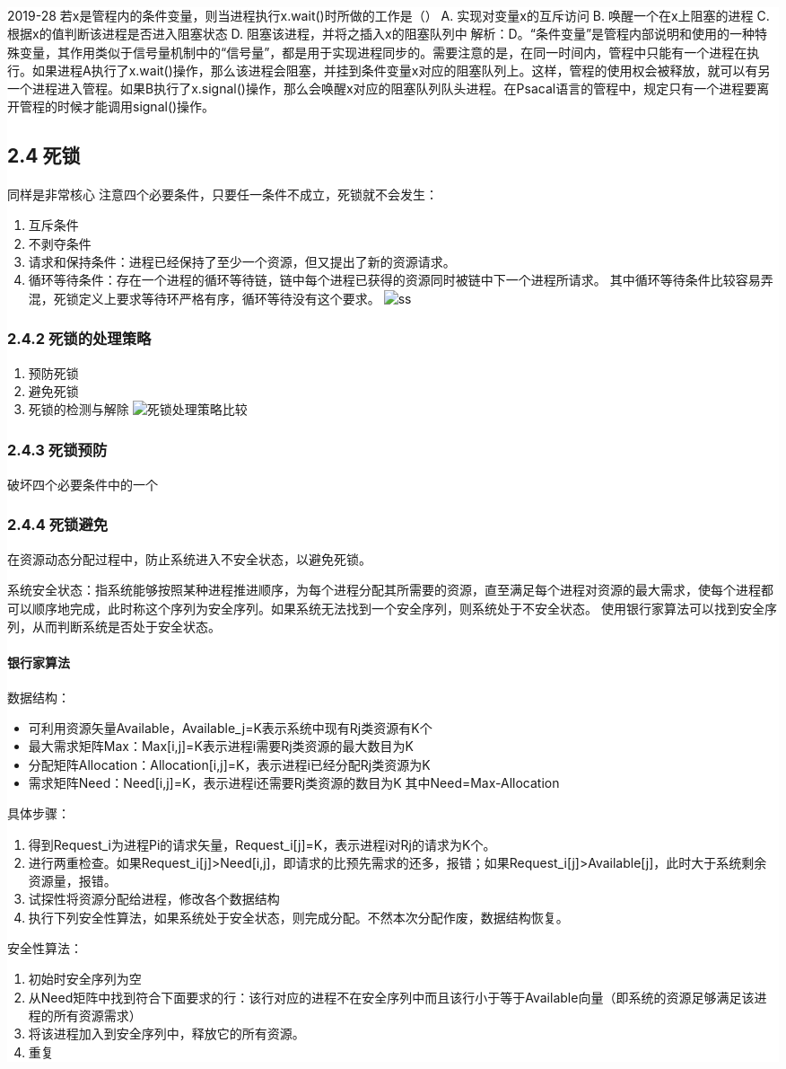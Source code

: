 2019-28 若x是管程内的条件变量，则当进程执行x.wait()时所做的工作是（）
A. 实现对变量x的互斥访问
B. 唤醒一个在x上阻塞的进程
C. 根据x的值判断该进程是否进入阻塞状态
D. 阻塞该进程，并将之插入x的阻塞队列中
解析：D。“条件变量”是管程内部说明和使用的一种特殊变量，其作用类似于信号量机制中的“信号量”，都是用于实现进程同步的。需要注意的是，在同一时间内，管程中只能有一个进程在执行。如果进程A执行了x.wait()操作，那么该进程会阻塞，并挂到条件变量x对应的阻塞队列上。这样，管程的使用权会被释放，就可以有另一个进程进入管程。如果B执行了x.signal()操作，那么会唤醒x对应的阻塞队列队头进程。在Psacal语言的管程中，规定只有一个进程要离开管程的时候才能调用signal()操作。

## 2.4 死锁
同样是非常核心
注意四个必要条件，只要任一条件不成立，死锁就不会发生：
1. 互斥条件
2. 不剥夺条件
3. 请求和保持条件：进程已经保持了至少一个资源，但又提出了新的资源请求。
4. 循环等待条件：存在一个进程的循环等待链，链中每个进程已获得的资源同时被链中下一个进程所请求。
其中循环等待条件比较容易弄混，死锁定义上要求等待环严格有序，循环等待没有这个要求。
![ss](https://user-images.githubusercontent.com/21279827/67077695-5693ff80-f1c2-11e9-8164-eb7cb47adc99.png)

### 2.4.2 死锁的处理策略
1. 预防死锁
2. 避免死锁
3. 死锁的检测与解除
![死锁处理策略比较](https://user-images.githubusercontent.com/21279827/67077723-61e72b00-f1c2-11e9-96cd-2681600a25bc.png)

### 2.4.3 死锁预防
破坏四个必要条件中的一个

### 2.4.4 死锁避免
在资源动态分配过程中，防止系统进入不安全状态，以避免死锁。

系统安全状态：指系统能够按照某种进程推进顺序，为每个进程分配其所需要的资源，直至满足每个进程对资源的最大需求，使每个进程都可以顺序地完成，此时称这个序列为安全序列。如果系统无法找到一个安全序列，则系统处于不安全状态。
使用银行家算法可以找到安全序列，从而判断系统是否处于安全状态。
#### 银行家算法
数据结构：
* 可利用资源矢量Available，Available_j=K表示系统中现有Rj类资源有K个
* 最大需求矩阵Max：Max\[i,j\]=K表示进程i需要Rj类资源的最大数目为K
* 分配矩阵Allocation：Allocation\[i,j\]=K，表示进程i已经分配Rj类资源为K
* 需求矩阵Need：Need\[i,j]=K，表示进程i还需要Rj类资源的数目为K
其中Need=Max-Allocation

具体步骤：
1. 得到Request_i为进程Pi的请求矢量，Request_i[j]=K，表示进程i对Rj的请求为K个。
2. 进行两重检查。如果Request_i[j]>Need[i,j]，即请求的比预先需求的还多，报错；如果Request_i[j]>Available[j]，此时大于系统剩余资源量，报错。
3. 试探性将资源分配给进程，修改各个数据结构
4. 执行下列安全性算法，如果系统处于安全状态，则完成分配。不然本次分配作废，数据结构恢复。

安全性算法：
1. 初始时安全序列为空
2. 从Need矩阵中找到符合下面要求的行：该行对应的进程不在安全序列中而且该行小于等于Available向量（即系统的资源足够满足该进程的所有资源需求）
3. 将该进程加入到安全序列中，释放它的所有资源。
4. 重复
